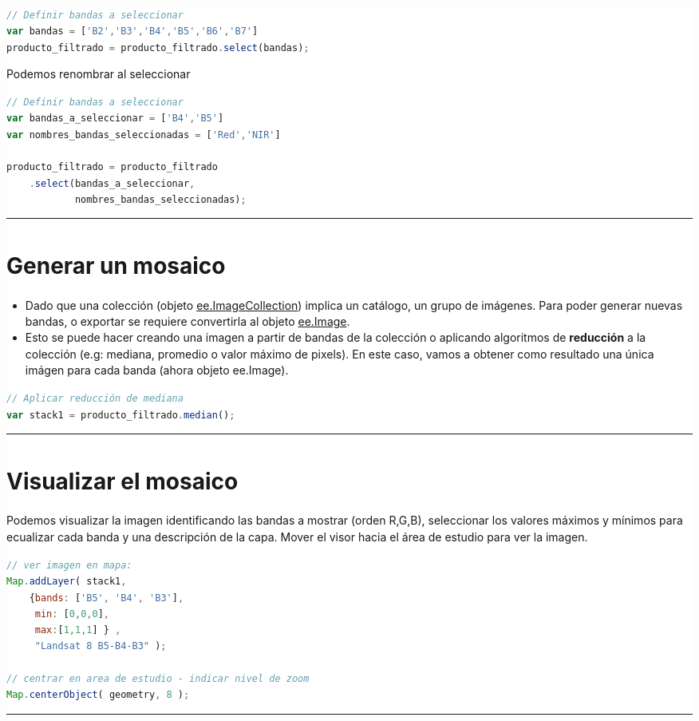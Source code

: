 ```javascript
// Definir bandas a seleccionar
var bandas = ['B2','B3','B4','B5','B6','B7']
producto_filtrado = producto_filtrado.select(bandas);
```

Podemos renombrar al seleccionar
```javascript
// Definir bandas a seleccionar
var bandas_a_seleccionar = ['B4','B5']
var nombres_bandas_seleccionadas = ['Red','NIR']

producto_filtrado = producto_filtrado
	.select(bandas_a_seleccionar, 
    		nombres_bandas_seleccionadas);
```

---
# Generar un mosaico

- Dado que una colección (objeto [ee.ImageCollection](https://developers.google.com/earth-engine/api_docs#eeimagecollection)) implica un catálogo, un grupo de imágenes. Para poder generar nuevas bandas, o exportar se requiere convertirla al objeto [ee.Image](https://developers.google.com/earth-engine/api_docs#eeimage). 
- Esto se puede hacer creando una imagen a partir de bandas de la colección o aplicando algoritmos de __reducción__ a la colección (e.g: mediana, promedio o valor máximo de pixels). En este caso, vamos a obtener como resultado una única imágen para cada banda (ahora objeto ee.Image).

```javascript
// Aplicar reducción de mediana
var stack1 = producto_filtrado.median();
```

---
# Visualizar el mosaico
Podemos visualizar la imagen identificando las bandas a mostrar (orden R,G,B), seleccionar los valores máximos y mínimos para ecualizar cada banda y una descripción de la capa. 
Mover el visor hacia el área de estudio para ver la imagen.


```javascript
// ver imagen en mapa:
Map.addLayer( stack1, 
    {bands: ['B5', 'B4', 'B3'], 
     min: [0,0,0], 
     max:[1,1,1] } , 
     "Landsat 8 B5-B4-B3" );

// centrar en area de estudio - indicar nivel de zoom
Map.centerObject( geometry, 8 );
```

---
